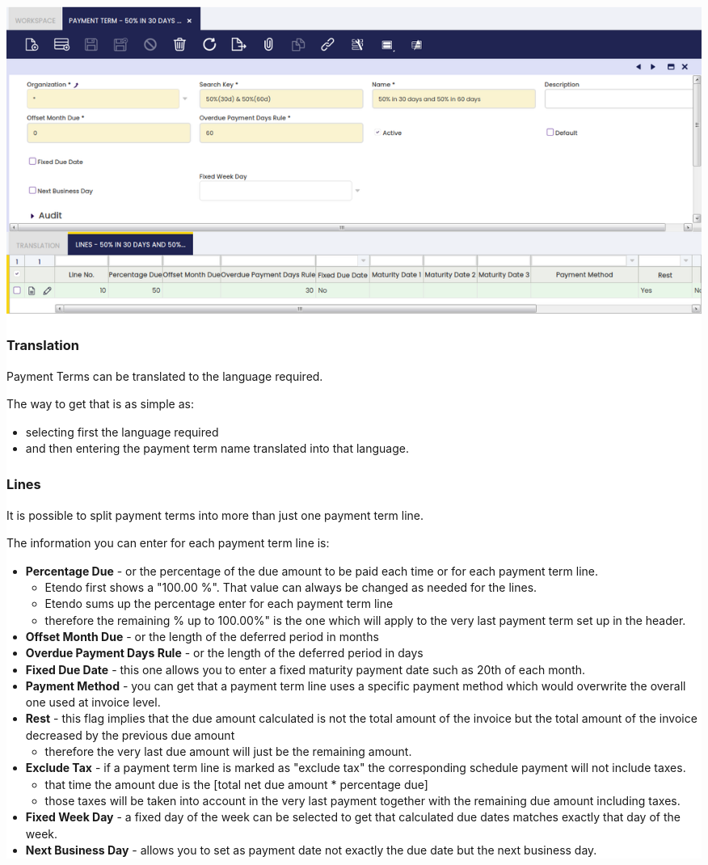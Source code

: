 ![](/docs/assets/drive/WiK0QfJlcL1hhV_wm--ADnkVzNO8_O857PO7qGn1hV_3-1vz-WZCWM4DB2HPzQAaDhRNtHM8LE2ZgsVjUZW-A1udQ4Lq6BDpsbztFPRTv_S0t2mUPFLdaJsE_KB9TYOeGbo0xjlDuYBbDG1jiw.png)

### **Translation**

Payment Terms can be translated to the language required.

The way to get that is as simple as:

- selecting first the language required
- and then entering the payment term name translated into that language.

### **Lines**

It is possible to split payment terms into more than just one payment term line.

The information you can enter for each payment term line is:

- **Percentage Due** - or the percentage of the due amount to be paid each time or for each payment term line.
  - Etendo first shows a "100.00 %". That value can always be changed as needed for the lines.
  - Etendo sums up the percentage enter for each payment term line
  - therefore the remaining % up to 100.00%" is the one which will apply to the very last payment term set up in the header.
- **Offset Month Due** - or the length of the deferred period in months
- **Overdue Payment Days Rule** - or the length of the deferred period in days
- **Fixed Due Date** - this one allows you to enter a fixed maturity payment date such as 20th of each month.
- **Payment Method** - you can get that a payment term line uses a specific payment method which would overwrite the overall one used at invoice level.
- **Rest** - this flag implies that the due amount calculated is not the total amount of the invoice but the total amount of the invoice decreased by the previous due amount
  - therefore the very last due amount will just be the remaining amount.
- **Exclude Tax** - if a payment term line is marked as "exclude tax" the corresponding schedule payment will not include taxes.
  - that time the amount due is the \[total net due amount \* percentage due\]
  - those taxes will be taken into account in the very last payment together with the remaining due amount including taxes.
- **Fixed Week Day** - a fixed day of the week can be selected to get that calculated due dates matches exactly that day of the week.
- **Next Business Day** - allows you to set as payment date not exactly the due date but the next business day.
